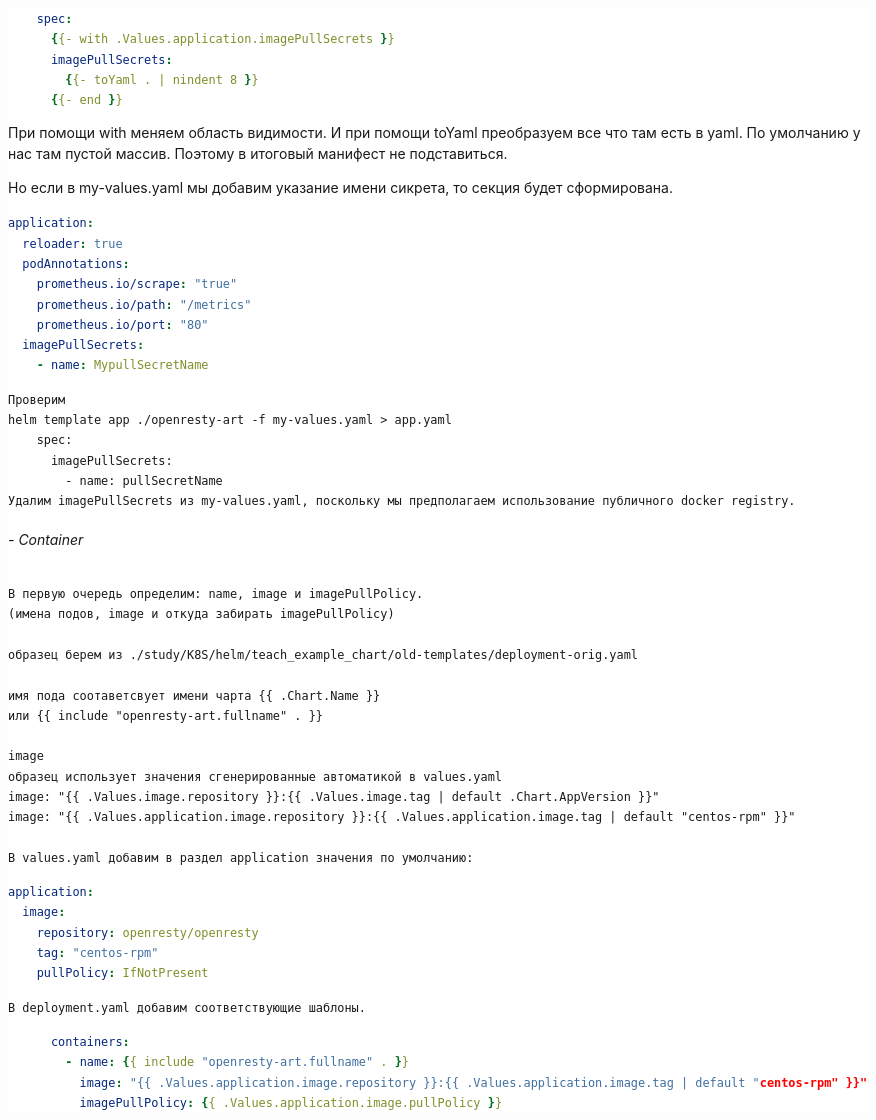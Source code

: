 ```yaml
    spec:
      {{- with .Values.application.imagePullSecrets }}
      imagePullSecrets:
        {{- toYaml . | nindent 8 }}
      {{- end }}
```
При помощи with меняем область видимости. И при помощи toYaml преобразуем все что там есть в yaml. По умолчанию у нас там пустой массив. Поэтому в итоговый манифест не подставиться.

Но если в my-values.yaml мы добавим указание имени сикрета, то секция будет сформирована.
```yaml
application:
  reloader: true
  podAnnotations:
    prometheus.io/scrape: "true"
    prometheus.io/path: "/metrics"
    prometheus.io/port: "80"
  imagePullSecrets:
    - name: MypullSecretName
```
```
Проверим
helm template app ./openresty-art -f my-values.yaml > app.yaml
    spec:
      imagePullSecrets:
        - name: pullSecretName
Удалим imagePullSecrets из my-values.yaml, поскольку мы предполагаем использование публичного docker registry.

```
###### -  Container
```
В первую очередь определим: name, image и imagePullPolicy. 
(имена подов, image и откуда забирать imagePullPolicy)

образец берем из ./study/K8S/helm/teach_example_chart/old-templates/deployment-orig.yaml

имя пода соотаветсвует имени чарта {{ .Chart.Name }}
или {{ include "openresty-art.fullname" . }}

image
образец использует значения сгенерированные автоматикой в values.yaml
image: "{{ .Values.image.repository }}:{{ .Values.image.tag | default .Chart.AppVersion }}"
image: "{{ .Values.application.image.repository }}:{{ .Values.application.image.tag | default "centos-rpm" }}"

В values.yaml добавим в раздел application значения по умолчанию:
```
```yaml
application:
  image:
    repository: openresty/openresty
    tag: "centos-rpm"
    pullPolicy: IfNotPresent
```
```
В deployment.yaml добавим соответствующие шаблоны.
```
```yaml
      containers:
        - name: {{ include "openresty-art.fullname" . }}
          image: "{{ .Values.application.image.repository }}:{{ .Values.application.image.tag | default "centos-rpm" }}"
          imagePullPolicy: {{ .Values.application.image.pullPolicy }}
```
```          
```